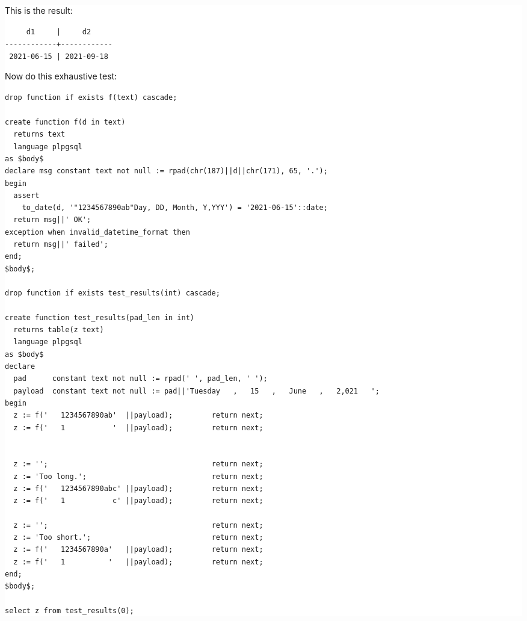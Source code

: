 This is the result:

```output
     d1     |     d2
------------+------------
 2021-06-15 | 2021-09-18
```

Now do this exhaustive test:

```plpgsql
drop function if exists f(text) cascade;

create function f(d in text)
  returns text
  language plpgsql
as $body$
declare msg constant text not null := rpad(chr(187)||d||chr(171), 65, '.');
begin
  assert
    to_date(d, '"1234567890ab"Day, DD, Month, Y,YYY') = '2021-06-15'::date;
  return msg||' OK';
exception when invalid_datetime_format then
  return msg||' failed';
end;
$body$;

drop function if exists test_results(int) cascade;

create function test_results(pad_len in int)
  returns table(z text)
  language plpgsql
as $body$
declare
  pad      constant text not null := rpad(' ', pad_len, ' ');
  payload  constant text not null := pad||'Tuesday   ,   15   ,   June   ,   2,021   ';
begin
  z := f('   1234567890ab'  ||payload);         return next;
  z := f('   1           '  ||payload);         return next;


  z := '';                                      return next;
  z := 'Too long.';                             return next;
  z := f('   1234567890abc' ||payload);         return next;
  z := f('   1           c' ||payload);         return next;

  z := '';                                      return next;
  z := 'Too short.';                            return next;
  z := f('   1234567890a'   ||payload);         return next;
  z := f('   1          '   ||payload);         return next;
end;
$body$;

select z from test_results(0);
```
